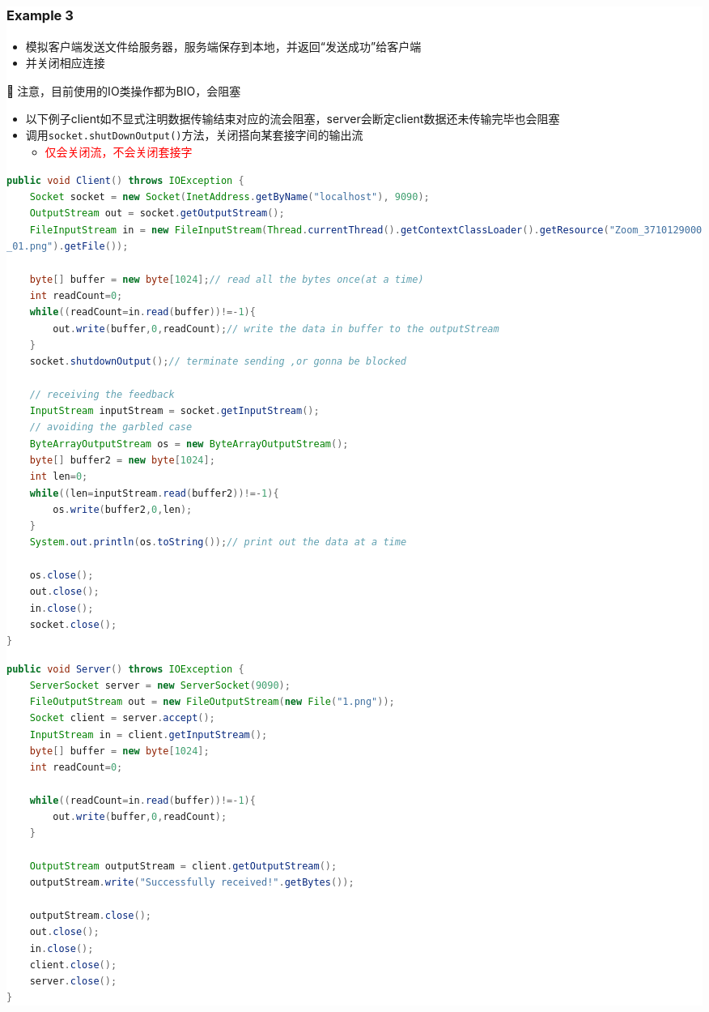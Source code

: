 ### Example 3

* 模拟客户端发送文件给服务器，服务端保存到本地，并返回“发送成功”给客户端
* 并关闭相应连接

🍬 注意，目前使用的IO类操作都为BIO，会阻塞

* 以下例子client如不显式注明数据传输结束对应的流会阻塞，server会断定client数据还未传输完毕也会阻塞
* 调用`socket.shutDownOutput()`方法，关闭搭向某套接字间的输出流
  * <font color="red">仅会关闭流，不会关闭套接字</font>

```java
public void Client() throws IOException {
    Socket socket = new Socket(InetAddress.getByName("localhost"), 9090);
    OutputStream out = socket.getOutputStream();
    FileInputStream in = new FileInputStream(Thread.currentThread().getContextClassLoader().getResource("Zoom_3710129000_01.png").getFile());

    byte[] buffer = new byte[1024];// read all the bytes once(at a time)
    int readCount=0;
    while((readCount=in.read(buffer))!=-1){
        out.write(buffer,0,readCount);// write the data in buffer to the outputStream
    }
    socket.shutdownOutput();// terminate sending ,or gonna be blocked

    // receiving the feedback
    InputStream inputStream = socket.getInputStream();
    // avoiding the garbled case
    ByteArrayOutputStream os = new ByteArrayOutputStream();
    byte[] buffer2 = new byte[1024];
    int len=0;
    while((len=inputStream.read(buffer2))!=-1){
        os.write(buffer2,0,len);
    }
    System.out.println(os.toString());// print out the data at a time

    os.close();
    out.close();
    in.close();
    socket.close();
}
```

```java
public void Server() throws IOException {
    ServerSocket server = new ServerSocket(9090);
    FileOutputStream out = new FileOutputStream(new File("1.png"));
    Socket client = server.accept();
    InputStream in = client.getInputStream();
    byte[] buffer = new byte[1024];
    int readCount=0;

    while((readCount=in.read(buffer))!=-1){
        out.write(buffer,0,readCount);
    }

    OutputStream outputStream = client.getOutputStream();
    outputStream.write("Successfully received!".getBytes());

    outputStream.close();
    out.close();
    in.close();
    client.close();
    server.close();
}
```